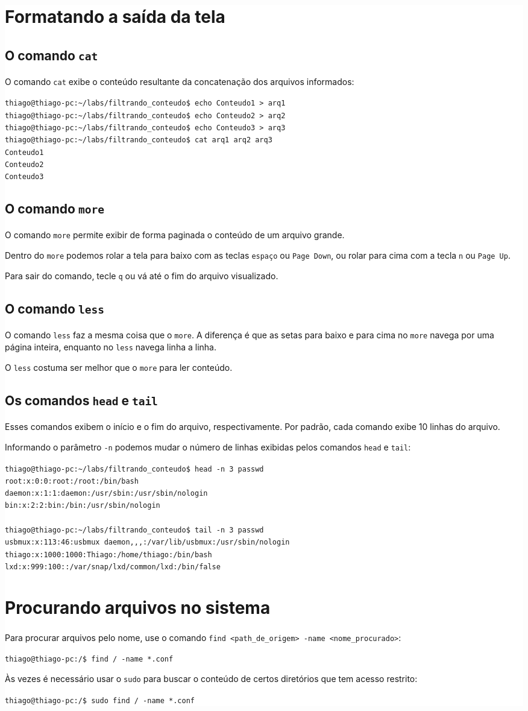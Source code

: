# Formatando a saída da tela
## O comando `cat`
O comando `cat` exibe o conteúdo resultante da concatenação dos arquivos informados:
``` 
thiago@thiago-pc:~/labs/filtrando_conteudo$ echo Conteudo1 > arq1
thiago@thiago-pc:~/labs/filtrando_conteudo$ echo Conteudo2 > arq2
thiago@thiago-pc:~/labs/filtrando_conteudo$ echo Conteudo3 > arq3
thiago@thiago-pc:~/labs/filtrando_conteudo$ cat arq1 arq2 arq3
Conteudo1
Conteudo2
Conteudo3
``` 

## O comando `more`
O comando `more` permite exibir de forma paginada o conteúdo de um arquivo grande.

Dentro do `more` podemos rolar a tela para baixo com as teclas `espaço` ou `Page Down`, ou rolar para cima com a tecla `n` ou `Page Up`.

Para sair do comando, tecle `q` ou vá até o fim do arquivo visualizado.

## O comando `less`
O comando `less` faz a mesma coisa que o `more`. A diferença é que as setas para baixo e para cima no `more` navega por uma página inteira, enquanto no `less` navega linha a linha. 

O `less` costuma ser melhor que o `more` para ler conteúdo.

## Os comandos `head` e `tail`
Esses comandos exibem o início e o fim do arquivo, respectivamente. Por padrão, cada comando exibe 10 linhas do arquivo.

Informando o parâmetro `-n` podemos mudar o número de linhas exibidas pelos comandos `head` e `tail`:
```
thiago@thiago-pc:~/labs/filtrando_conteudo$ head -n 3 passwd
root:x:0:0:root:/root:/bin/bash
daemon:x:1:1:daemon:/usr/sbin:/usr/sbin/nologin
bin:x:2:2:bin:/bin:/usr/sbin/nologin

thiago@thiago-pc:~/labs/filtrando_conteudo$ tail -n 3 passwd
usbmux:x:113:46:usbmux daemon,,,:/var/lib/usbmux:/usr/sbin/nologin
thiago:x:1000:1000:Thiago:/home/thiago:/bin/bash
lxd:x:999:100::/var/snap/lxd/common/lxd:/bin/false
```

# Procurando arquivos no sistema
Para procurar arquivos pelo nome, use o comando `find <path_de_origem> -name <nome_procurado>`:
```
thiago@thiago-pc:/$ find / -name *.conf
```
Às vezes é necessário usar o `sudo` para buscar o conteúdo de certos diretórios que tem acesso restrito:
```
thiago@thiago-pc:/$ sudo find / -name *.conf
```
